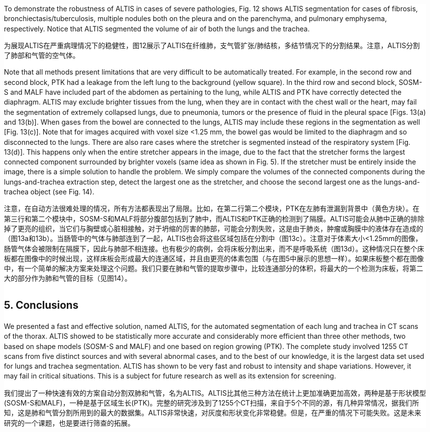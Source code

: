 To demonstrate the robustness of ALTIS in cases of severe pathologies, Fig. 12 shows ALTIS segmentation for cases of fibrosis, bronchiectasis/tuberculosis, multiple nodules both on the pleura and on the parenchyma, and pulmonary emphysema, respectively. Notice that ALTIS segmented the volume of air of both the lungs and the trachea.

为展现ALTIS在严重病理情况下的稳健性，图12展示了ALTIS在纤维肺，支气管扩张/肺结核，多结节情况下的分割结果。注意，ALTIS分割了肺部和气管的空气体。

Note that all methods present limitations that are very difficult to be automatically treated. For example, in the second row and second block, PTK had a leakage from the left lung to the background (yellow square). In the third row and second block, SOSM-S and MALF have included part of the abdomen as pertaining to the lung, while ALTIS and PTK have correctly detected the diaphragm. ALTIS may exclude brighter tissues from the lung, when they are in contact with the chest wall or the heart, may fail the segmentation of extremely collapsed lungs, due to pneumonia, tumors or the presence of fluid in the pleural space [Figs. 13(a) and 13(b)]. When gases from the bowel are connected to the lungs, ALTIS may include these regions in the segmentation as well [Fig. 13(c)]. Note that for images acquired with voxel size <1.25 mm, the bowel gas would be limited to the diaphragm and so disconnected to the lungs. There are also rare cases where the stretcher is segmented instead of the respiratory system [Fig. 13(d)]. This happens only when the entire stretcher appears in the image, due to the fact that the stretcher forms the largest connected component surrounded by brighter voxels (same idea as shown in Fig. 5). If the stretcher must be entirely inside the image, there is a simple solution to handle the problem. We simply compare the volumes of the connected components during the lungs-and-trachea extraction step, detect the largest one as the stretcher, and choose the second largest one as the lungs-and-trachea object (see Fig. 14).

注意，在自动方法很难处理的情况，所有方法都表现出了局限。比如，在第二行第二个模块，PTK在左肺有泄漏到背景中（黄色方块）。在第三行和第二个模块中，SOSM-S和MALF将部分腹部包括到了肺中，而ALTIS和PTK正确的检测到了隔膜。ALTIS可能会从肺中正确的排除掉了更亮的组织，当它们与胸壁或心脏相接触，对于坍缩的厉害的肺部，可能会分割失败，这是由于肺炎，肿瘤或胸膜中的液体存在造成的（图13a和13b）。当肠管中的气体与肺部连到了一起，ALTIS也会将这些区域包括在分割中（图13c）。注意对于体素大小<1.25mm的图像，肠管气体会被限制在隔膜下，因此与肺部不相连接。也有极少的病例，会将床板分割出来，而不是呼吸系统（图13d）。这种情况只在整个床板都在图像中的时候出现，这样床板会形成最大的连通区域，并且由更亮的体素包围（与在图5中展示的思想一样）。如果床板整个都在图像中，有一个简单的解决方案来处理这个问题。我们只要在肺和气管的提取步骤中，比较连通部分的体积，将最大的一个检测为床板，将第二大的部分作为肺和气管的目标（见图14）。

## 5. Conclusions

We presented a fast and effective solution, named ALTIS, for the automated segmentation of each lung and trachea in CT scans of the thorax. ALTIS showed to be statistically more accurate and considerably more efficient than three other methods, two based on shape models (SOSM-S and MALF) and one based on region growing (PTK). The complete study involved 1255 CT scans from five distinct sources and with several abnormal cases, and to the best of our knowledge, it is the largest data set used for lungs and trachea segmentation. ALTIS has shown to be very fast and robust to intensity and shape variations. However, it may fail in critical situations. This is a subject for future research as well as its extension for screening.

我们提出了一种快速有效的方案自动分割双肺和气管，名为ALTIS。ALTIS比其他三种方法在统计上更加准确更加高效，两种是基于形状模型(SOSM-S和MALF)，一种是基于区域生长(PTK)。完整的研究涉及到了1255个CT扫描，来自于5个不同的源，有几种异常情况，据我们所知，这是肺和气管分割所用到的最大的数据集。ALTIS非常快速，对灰度和形状变化非常稳健。但是，在严重的情况下可能失败。这是未来研究的一个课题，也是要进行筛查的拓展。